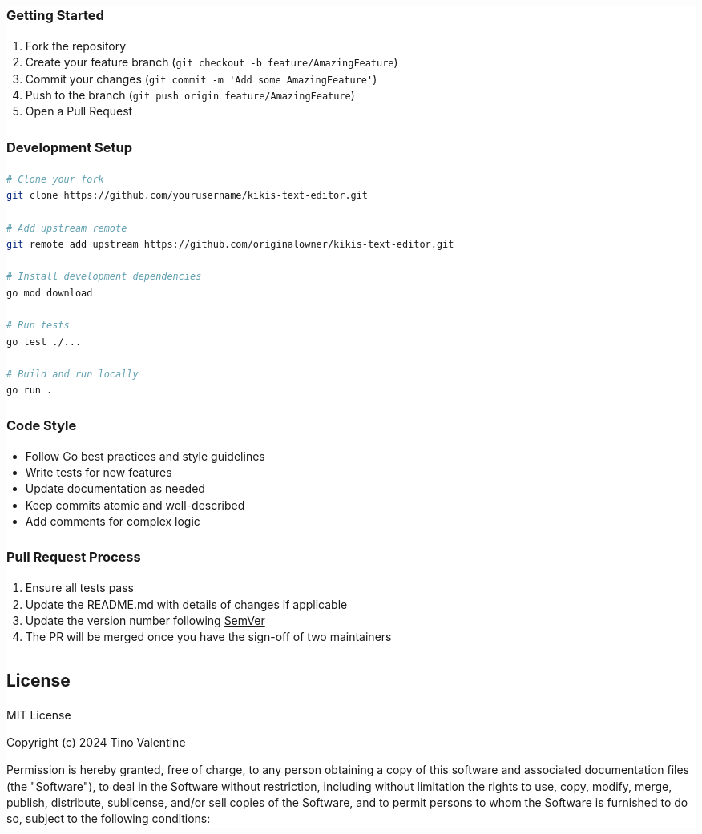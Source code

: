 ### Getting Started

1. Fork the repository
2. Create your feature branch (`git checkout -b feature/AmazingFeature`)
3. Commit your changes (`git commit -m 'Add some AmazingFeature'`)
4. Push to the branch (`git push origin feature/AmazingFeature`)
5. Open a Pull Request

### Development Setup

```bash
# Clone your fork
git clone https://github.com/yourusername/kikis-text-editor.git

# Add upstream remote
git remote add upstream https://github.com/originalowner/kikis-text-editor.git

# Install development dependencies
go mod download

# Run tests
go test ./...

# Build and run locally
go run .
```

### Code Style

- Follow Go best practices and style guidelines
- Write tests for new features
- Update documentation as needed
- Keep commits atomic and well-described
- Add comments for complex logic

### Pull Request Process

1. Ensure all tests pass
2. Update the README.md with details of changes if applicable
3. Update the version number following [SemVer](http://semver.org/)
4. The PR will be merged once you have the sign-off of two maintainers

## License

MIT License

Copyright (c) 2024 Tino Valentine

Permission is hereby granted, free of charge, to any person obtaining a copy
of this software and associated documentation files (the "Software"), to deal
in the Software without restriction, including without limitation the rights
to use, copy, modify, merge, publish, distribute, sublicense, and/or sell
copies of the Software, and to permit persons to whom the Software is
furnished to do so, subject to the following conditions:
